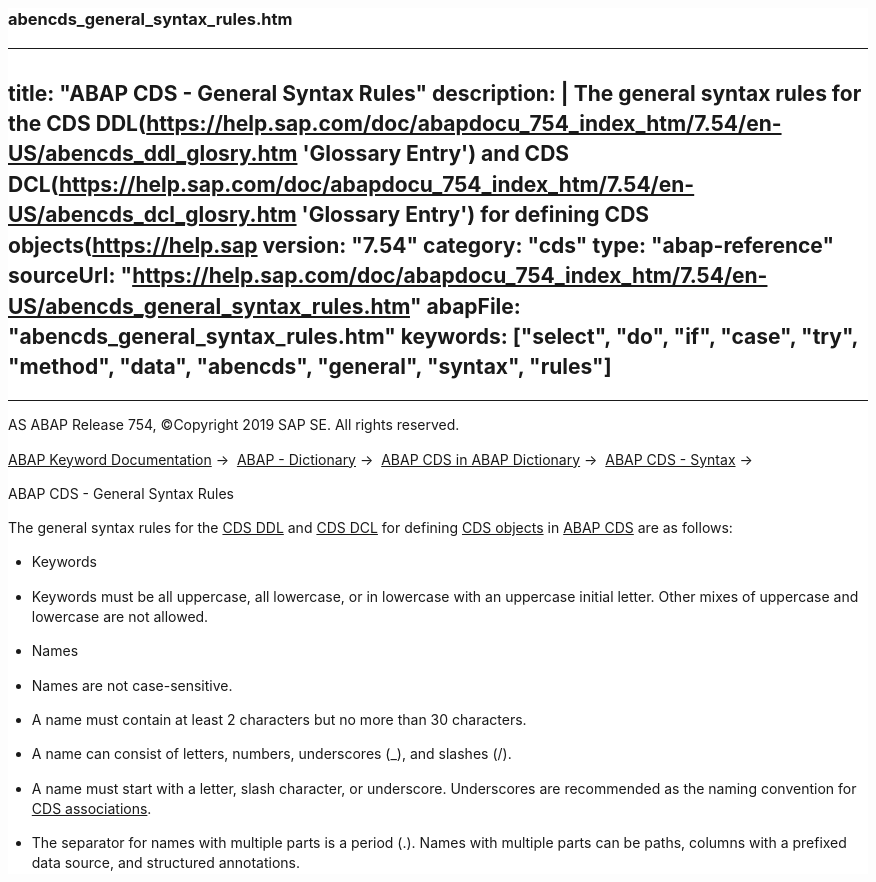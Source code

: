 
### abencds_general_syntax_rules.htm

---
title: "ABAP CDS - General Syntax Rules"
description: |
  The general syntax rules for the CDS DDL(https://help.sap.com/doc/abapdocu_754_index_htm/7.54/en-US/abencds_ddl_glosry.htm 'Glossary Entry') and CDS DCL(https://help.sap.com/doc/abapdocu_754_index_htm/7.54/en-US/abencds_dcl_glosry.htm 'Glossary Entry') for defining CDS objects(https://help.sap
version: "7.54"
category: "cds"
type: "abap-reference"
sourceUrl: "https://help.sap.com/doc/abapdocu_754_index_htm/7.54/en-US/abencds_general_syntax_rules.htm"
abapFile: "abencds_general_syntax_rules.htm"
keywords: ["select", "do", "if", "case", "try", "method", "data", "abencds", "general", "syntax", "rules"]
---

* * *

AS ABAP Release 754, ©Copyright 2019 SAP SE. All rights reserved.

[ABAP Keyword Documentation](https://help.sap.com/doc/abapdocu_754_index_htm/7.54/en-US/abenabap.htm) →  [ABAP - Dictionary](https://help.sap.com/doc/abapdocu_754_index_htm/7.54/en-US/abenabap_dictionary.htm) →  [ABAP CDS in ABAP Dictionary](https://help.sap.com/doc/abapdocu_754_index_htm/7.54/en-US/abencds.htm) →  [ABAP CDS - Syntax](https://help.sap.com/doc/abapdocu_754_index_htm/7.54/en-US/abencds_syntax.htm) → 

ABAP CDS - General Syntax Rules

The general syntax rules for the [CDS DDL](https://help.sap.com/doc/abapdocu_754_index_htm/7.54/en-US/abencds_ddl_glosry.htm "Glossary Entry") and [CDS DCL](https://help.sap.com/doc/abapdocu_754_index_htm/7.54/en-US/abencds_dcl_glosry.htm "Glossary Entry") for defining [CDS objects](https://help.sap.com/doc/abapdocu_754_index_htm/7.54/en-US/abencds_object_glosry.htm "Glossary Entry") in [ABAP CDS](https://help.sap.com/doc/abapdocu_754_index_htm/7.54/en-US/abenabap_cds_glosry.htm "Glossary Entry") are as follows:

-   Keywords

-   Keywords must be all uppercase, all lowercase, or in lowercase with an uppercase initial letter. Other mixes of uppercase and lowercase are not allowed.

-   Names

-   Names are not case-sensitive.

-   A name must contain at least 2 characters but no more than 30 characters.

-   A name can consist of letters, numbers, underscores (\_), and slashes (/).

-   A name must start with a letter, slash character, or underscore. Underscores are recommended as the naming convention for [CDS associations](https://help.sap.com/doc/abapdocu_754_index_htm/7.54/en-US/abencds_association_glosry.htm "Glossary Entry").

-   The separator for names with multiple parts is a period (.). Names with multiple parts can be paths, columns with a prefixed data source, and structured annotations.

